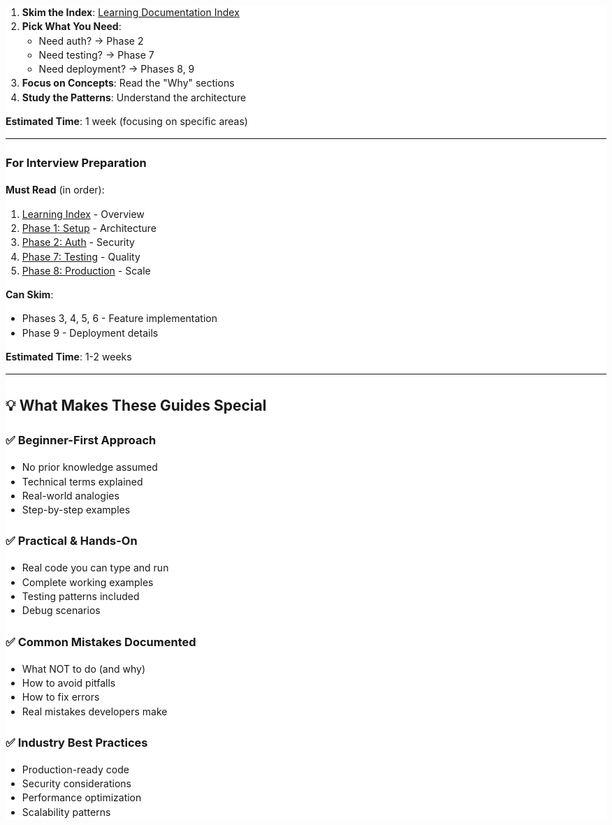 1. **Skim the Index**: [Learning Documentation Index](./docs/LEARNING_DOCUMENTATION_INDEX.md)
2. **Pick What You Need**:
   - Need auth? → Phase 2
   - Need testing? → Phase 7
   - Need deployment? → Phases 8, 9
3. **Focus on Concepts**: Read the "Why" sections
4. **Study the Patterns**: Understand the architecture

**Estimated Time**: 1 week (focusing on specific areas)

---

### For Interview Preparation

**Must Read** (in order):
1. [Learning Index](./docs/LEARNING_INDEX.md) - Overview
2. [Phase 1: Setup](./docs/PHASE_1_SETUP_GUIDE.md) - Architecture
3. [Phase 2: Auth](./docs/PHASE_2_AUTH_GUIDE.md) - Security
4. [Phase 7: Testing](./docs/PHASE_7_TESTING_GUIDE.md) - Quality
5. [Phase 8: Production](./docs/PHASE_8_PRODUCTION_GUIDE.md) - Scale

**Can Skim**:
- Phases 3, 4, 5, 6 - Feature implementation
- Phase 9 - Deployment details

**Estimated Time**: 1-2 weeks

---

## 💡 What Makes These Guides Special

### ✅ Beginner-First Approach
- No prior knowledge assumed
- Technical terms explained
- Real-world analogies
- Step-by-step examples

### ✅ Practical & Hands-On
- Real code you can type and run
- Complete working examples
- Testing patterns included
- Debug scenarios

### ✅ Common Mistakes Documented
- What NOT to do (and why)
- How to avoid pitfalls
- How to fix errors
- Real mistakes developers make

### ✅ Industry Best Practices
- Production-ready code
- Security considerations
- Performance optimization
- Scalability patterns
